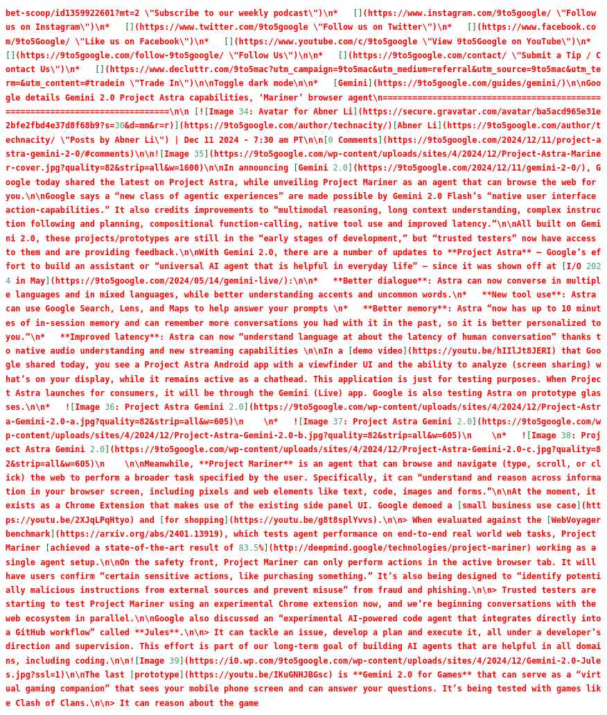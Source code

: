 ```json
bet-scoop/id1359922601?mt=2 \"Subscribe to our weekly podcast\")\n*   [](https://www.instagram.com/9to5google/ \"Follow us on Instagram\")\n*   [](https://www.twitter.com/9to5google \"Follow us on Twitter\")\n*   [](https://www.facebook.com/9to5Google/ \"Like us on Facebook\")\n*   [](https://www.youtube.com/c/9to5google \"View 9to5Google on YouTube\")\n*   [](https://9to5google.com/follow-9to5google/ \"Follow Us\")\n\n*   [](https://9to5google.com/contact/ \"Submit a Tip / Contact Us\")\n*   [](https://www.decluttr.com/9to5mac?utm_campaign=9to5mac&utm_medium=referral&utm_source=9to5mac&utm_term=&utm_content=#tradein \"Trade In\")\n\nToggle dark mode\n\n*   [Gemini](https://9to5google.com/guides/gemini/)\n\nGoogle details Gemini 2.0 Project Astra capabilities, ‘Mariner’ browser agent\n=============================================================================\n\n [![Image 34: Avatar for Abner Li](https://secure.gravatar.com/avatar/ba5acd965e31e2bfe2fbd4e37d8f68b9?s=30&d=mm&r=r)](https://9to5google.com/author/technacity/)[Abner Li](https://9to5google.com/author/technacity/ \"Posts by Abner Li\") | Dec 11 2024 - 7:30 am PT\n\n[0 Comments](https://9to5google.com/2024/12/11/project-astra-gemini-2-0/#comments)\n\n![Image 35](https://9to5google.com/wp-content/uploads/sites/4/2024/12/Project-Astra-Mariner-cover.jpg?quality=82&strip=all&w=1600)\n\nIn announcing [Gemini 2.0](https://9to5google.com/2024/12/11/gemini-2-0/), Google today shared the latest on Project Astra, while unveiling Project Mariner as an agent that can browse the web for you.\n\nGoogle says a “new class of agentic experiences” are made possible by Gemini 2.0 Flash’s “native user interface action-capabilities.” It also credits improvements to “multimodal reasoning, long context understanding, complex instruction following and planning, compositional function-calling, native tool use and improved latency.”\n\nAll built on Gemini 2.0, these projects/prototypes are still in the “early stages of development,” but “trusted testers” now have access to them and are providing feedback.\n\nWith Gemini 2.0, there are a number of updates to **Project Astra** — Google’s effort to build an assistant or “universal AI agent that is helpful in everyday life” — since it was shown off at [I/O 2024 in May](https://9to5google.com/2024/05/14/gemini-live/):\n\n*   **Better dialogue**: Astra can now converse in multiple languages and in mixed languages, while better understanding accents and uncommon words.\n*   **New tool use**: Astra can use Google Search, Lens, and Maps to help answer your prompts \n*   **Better memory**: Astra “now has up to 10 minutes of in-session memory and can remember more conversations you had with it in the past, so it is better personalized to you.“\n*   **Improved latency**: Astra can now “understand language at about the latency of human conversation” thanks to native audio understanding and new streaming capabilities \n\nIn a [demo video](https://youtu.be/hIIlJt8JERI) that Google shared today, you see a Project Astra Android app with a viewfinder UI and the ability to analyze (screen sharing) what’s on your display, while it remains active as a chathead. This application is just for testing purposes. When Project Astra launches for consumers, it will be through the Gemini (Live) app. Google is also testing Astra on prototype glasses.\n\n*   ![Image 36: Project Astra Gemini 2.0](https://9to5google.com/wp-content/uploads/sites/4/2024/12/Project-Astra-Gemini-2.0-a.jpg?quality=82&strip=all&w=605)\n    \n*   ![Image 37: Project Astra Gemini 2.0](https://9to5google.com/wp-content/uploads/sites/4/2024/12/Project-Astra-Gemini-2.0-b.jpg?quality=82&strip=all&w=605)\n    \n*   ![Image 38: Project Astra Gemini 2.0](https://9to5google.com/wp-content/uploads/sites/4/2024/12/Project-Astra-Gemini-2.0-c.jpg?quality=82&strip=all&w=605)\n    \n\nMeanwhile, **Project Mariner** is an agent that can browse and navigate (type, scroll, or click) the web to perform a broader task specified by the user. Specifically, it can “understand and reason across information in your browser screen, including pixels and web elements like text, code, images and forms.”\n\nAt the moment, it exists as a Chrome Extension that makes use of the existing side panel UI. Google demoed a [small business use case](https://youtu.be/2XJqLPqHtyo) and [for shopping](https://youtu.be/g8t8splYvvs).\n\n> When evaluated against the [WebVoyager benchmark](https://arxiv.org/abs/2401.13919), which tests agent performance on end-to-end real world web tasks, Project Mariner [achieved a state-of-the-art result of 83.5%](http://deepmind.google/technologies/project-mariner) working as a single agent setup.\n\nOn the safety front, Project Mariner can only perform actions in the active browser tab. It will have users confirm “certain sensitive actions, like purchasing something.” It’s also being designed to “identify potentially malicious instructions from external sources and prevent misuse” from fraud and phishing.\n\n> Trusted testers are starting to test Project Mariner using an experimental Chrome extension now, and we’re beginning conversations with the web ecosystem in parallel.\n\nGoogle also discussed an “experimental AI-powered code agent that integrates directly into a GitHub workflow” called **Jules**.\n\n> It can tackle an issue, develop a plan and execute it, all under a developer’s direction and supervision. This effort is part of our long-term goal of building AI agents that are helpful in all domains, including coding.\n\n![Image 39](https://i0.wp.com/9to5google.com/wp-content/uploads/sites/4/2024/12/Gemini-2.0-Jules.jpg?ssl=1)\n\nThe last [prototype](https://youtu.be/IKuGNHJBGsc) is **Gemini 2.0 for Games** that can serve as a “virtual gaming companion” that sees your mobile phone screen and can answer your questions. It’s being tested with games like Clash of Clans.\n\n> It can reason about the game
```